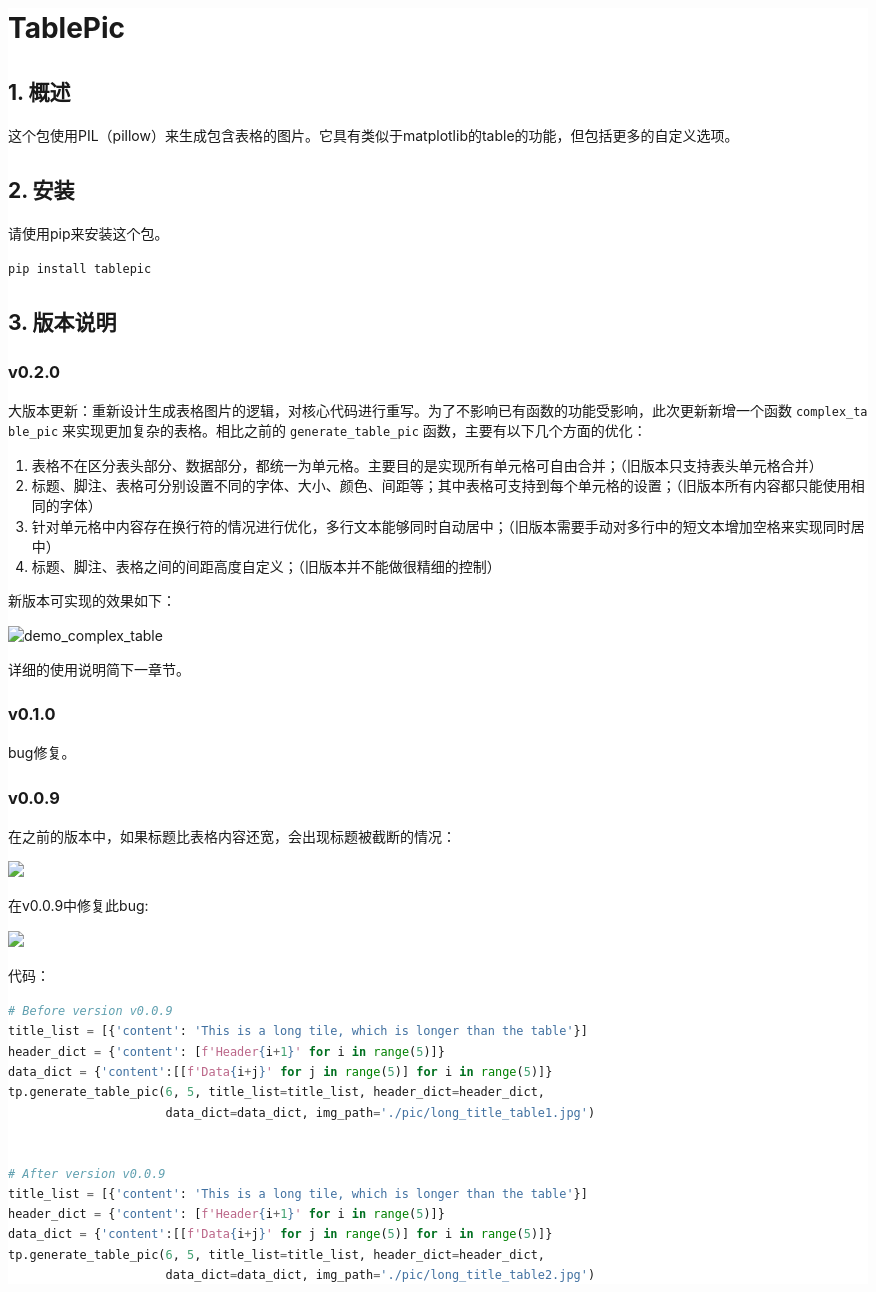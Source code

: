 

# TablePic
## 1. 概述
这个包使用PIL（pillow）来生成包含表格的图片。它具有类似于matplotlib的table的功能，但包括更多的自定义选项。

## 2. 安装

请使用pip来安装这个包。

```shell
pip install tablepic
```

## 3. 版本说明

### v0.2.0
大版本更新：重新设计生成表格图片的逻辑，对核心代码进行重写。为了不影响已有函数的功能受影响，此次更新新增一个函数 `complex_table_pic` 来实现更加复杂的表格。相比之前的 `generate_table_pic` 函数，主要有以下几个方面的优化：
1. 表格不在区分表头部分、数据部分，都统一为单元格。主要目的是实现所有单元格可自由合并；（旧版本只支持表头单元格合并）
2. 标题、脚注、表格可分别设置不同的字体、大小、颜色、间距等；其中表格可支持到每个单元格的设置；（旧版本所有内容都只能使用相同的字体）
3. 针对单元格中内容存在换行符的情况进行优化，多行文本能够同时自动居中；（旧版本需要手动对多行中的短文本增加空格来实现同时居中）
4. 标题、脚注、表格之间的间距高度自定义；（旧版本并不能做很精细的控制）

新版本可实现的效果如下：

![demo_complex_table](./pic/demo_complex_table.jpg)

详细的使用说明简下一章节。


### v0.1.0
bug修复。


### v0.0.9
在之前的版本中，如果标题比表格内容还宽，会出现标题被截断的情况：

![](./pic/long_title_table1.jpg)


在v0.0.9中修复此bug:

![](./pic/long_title_table2.jpg)

代码：
```python
# Before version v0.0.9
title_list = [{'content': 'This is a long tile, which is longer than the table'}]
header_dict = {'content': [f'Header{i+1}' for i in range(5)]}
data_dict = {'content':[[f'Data{i+j}' for j in range(5)] for i in range(5)]}
tp.generate_table_pic(6, 5, title_list=title_list, header_dict=header_dict,
                      data_dict=data_dict, img_path='./pic/long_title_table1.jpg')


# After version v0.0.9
title_list = [{'content': 'This is a long tile, which is longer than the table'}]
header_dict = {'content': [f'Header{i+1}' for i in range(5)]}
data_dict = {'content':[[f'Data{i+j}' for j in range(5)] for i in range(5)]}
tp.generate_table_pic(6, 5, title_list=title_list, header_dict=header_dict,
                      data_dict=data_dict, img_path='./pic/long_title_table2.jpg')
```
